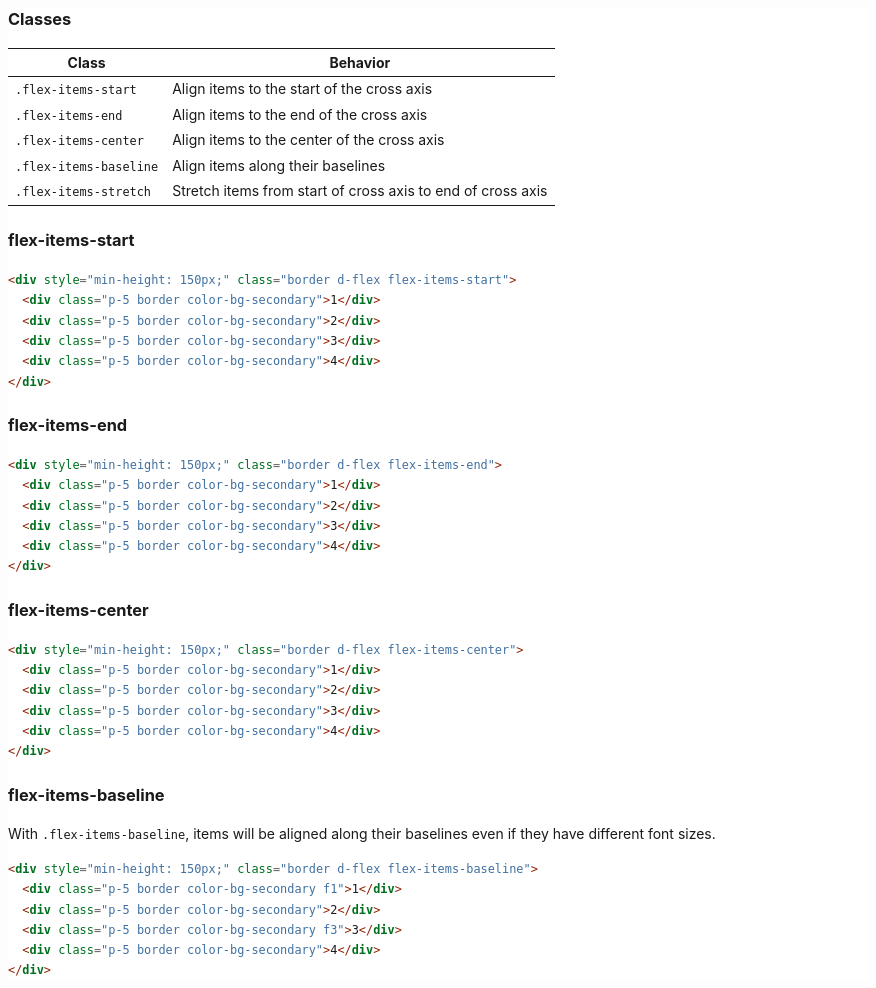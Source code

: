 ### Classes

| Class                  | Behavior                                                    |
| ---------------------- | ----------------------------------------------------------- |
| `.flex-items-start`    | Align items to the start of the cross axis                  |
| `.flex-items-end`      | Align items to the end of the cross axis                    |
| `.flex-items-center`   | Align items to the center of the cross axis                 |
| `.flex-items-baseline` | Align items along their baselines                           |
| `.flex-items-stretch`  | Stretch items from start of cross axis to end of cross axis |

### flex-items-start

```html live
<div style="min-height: 150px;" class="border d-flex flex-items-start">
  <div class="p-5 border color-bg-secondary">1</div>
  <div class="p-5 border color-bg-secondary">2</div>
  <div class="p-5 border color-bg-secondary">3</div>
  <div class="p-5 border color-bg-secondary">4</div>
</div>
```

### flex-items-end

```html live
<div style="min-height: 150px;" class="border d-flex flex-items-end">
  <div class="p-5 border color-bg-secondary">1</div>
  <div class="p-5 border color-bg-secondary">2</div>
  <div class="p-5 border color-bg-secondary">3</div>
  <div class="p-5 border color-bg-secondary">4</div>
</div>
```

### flex-items-center

```html live
<div style="min-height: 150px;" class="border d-flex flex-items-center">
  <div class="p-5 border color-bg-secondary">1</div>
  <div class="p-5 border color-bg-secondary">2</div>
  <div class="p-5 border color-bg-secondary">3</div>
  <div class="p-5 border color-bg-secondary">4</div>
</div>
```

### flex-items-baseline

With `.flex-items-baseline`, items will be aligned along their baselines even if they have different font sizes.

```html live
<div style="min-height: 150px;" class="border d-flex flex-items-baseline">
  <div class="p-5 border color-bg-secondary f1">1</div>
  <div class="p-5 border color-bg-secondary">2</div>
  <div class="p-5 border color-bg-secondary f3">3</div>
  <div class="p-5 border color-bg-secondary">4</div>
</div>
```
